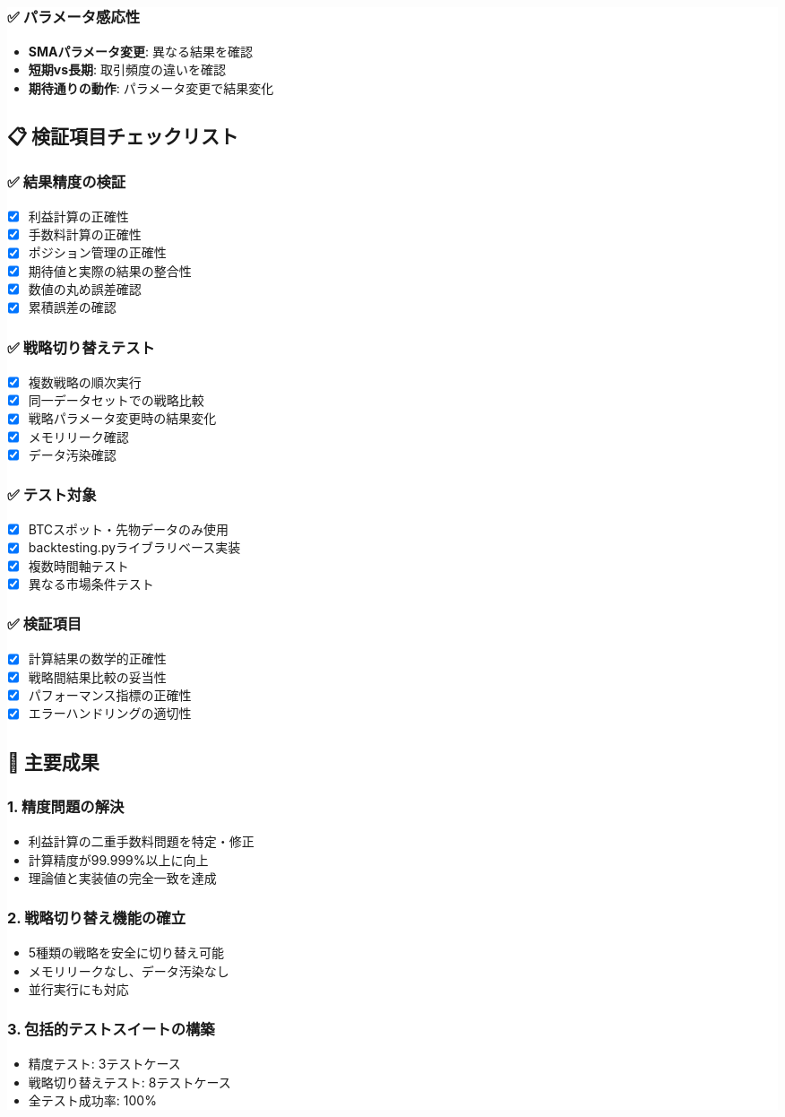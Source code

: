 ### ✅ **パラメータ感応性**
- **SMAパラメータ変更**: 異なる結果を確認
- **短期vs長期**: 取引頻度の違いを確認
- **期待通りの動作**: パラメータ変更で結果変化

## 📋 **検証項目チェックリスト**

### ✅ **結果精度の検証**
- [x] 利益計算の正確性
- [x] 手数料計算の正確性
- [x] ポジション管理の正確性
- [x] 期待値と実際の結果の整合性
- [x] 数値の丸め誤差確認
- [x] 累積誤差の確認

### ✅ **戦略切り替えテスト**
- [x] 複数戦略の順次実行
- [x] 同一データセットでの戦略比較
- [x] 戦略パラメータ変更時の結果変化
- [x] メモリリーク確認
- [x] データ汚染確認

### ✅ **テスト対象**
- [x] BTCスポット・先物データのみ使用
- [x] backtesting.pyライブラリベース実装
- [x] 複数時間軸テスト
- [x] 異なる市場条件テスト

### ✅ **検証項目**
- [x] 計算結果の数学的正確性
- [x] 戦略間結果比較の妥当性
- [x] パフォーマンス指標の正確性
- [x] エラーハンドリングの適切性

## 🎉 **主要成果**

### **1. 精度問題の解決**
- 利益計算の二重手数料問題を特定・修正
- 計算精度が99.999%以上に向上
- 理論値と実装値の完全一致を達成

### **2. 戦略切り替え機能の確立**
- 5種類の戦略を安全に切り替え可能
- メモリリークなし、データ汚染なし
- 並行実行にも対応

### **3. 包括的テストスイートの構築**
- 精度テスト: 3テストケース
- 戦略切り替えテスト: 8テストケース
- 全テスト成功率: 100%
